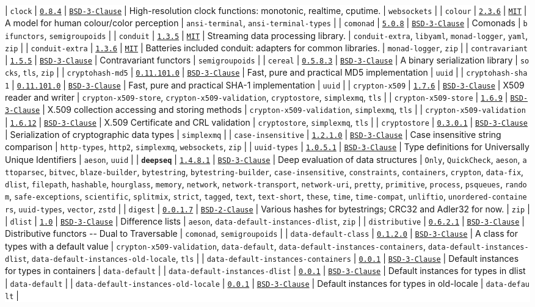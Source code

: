 | `clock` | [`0.8.4`](http://hackage.haskell.org/package/clock-0.8.4) | [`BSD-3-Clause`](./licences/haskell/clock-0.8.4/LICENSE) | High-resolution clock functions: monotonic, realtime, cputime. | `websockets` |
| `colour` | [`2.3.6`](http://hackage.haskell.org/package/colour-2.3.6) | [`MIT`](./licences/haskell/colour-2.3.6/LICENSE) | A model for human colour/color perception | `ansi-terminal`, `ansi-terminal-types` |
| `comonad` | [`5.0.8`](http://hackage.haskell.org/package/comonad-5.0.8) | [`BSD-3-Clause`](./licences/haskell/comonad-5.0.8/LICENSE) | Comonads | `bifunctors`, `semigroupoids` |
| `conduit` | [`1.3.5`](http://hackage.haskell.org/package/conduit-1.3.5) | [`MIT`](./licences/haskell/conduit-1.3.5/LICENSE) | Streaming data processing library. | `conduit-extra`, `libyaml`, `monad-logger`, `yaml`, `zip` |
| `conduit-extra` | [`1.3.6`](http://hackage.haskell.org/package/conduit-extra-1.3.6) | [`MIT`](./licences/haskell/conduit-extra-1.3.6/LICENSE) | Batteries included conduit: adapters for common libraries. | `monad-logger`, `zip` |
| `contravariant` | [`1.5.5`](http://hackage.haskell.org/package/contravariant-1.5.5) | [`BSD-3-Clause`](./licences/haskell/contravariant-1.5.5/LICENSE) | Contravariant functors | `semigroupoids` |
| `cereal` | [`0.5.8.3`](http://hackage.haskell.org/package/cereal-0.5.8.3) | [`BSD-3-Clause`](./licences/haskell/cereal-0.5.8.3/LICENSE) | A binary serialization library | `socks`, `tls`, `zip` |
| `cryptohash-md5` | [`0.11.101.0`](http://hackage.haskell.org/package/cryptohash-md5-0.11.101.0) | [`BSD-3-Clause`](./licences/haskell/cryptohash-md5-0.11.101.0/LICENSE) | Fast, pure and practical MD5 implementation | `uuid` |
| `cryptohash-sha1` | [`0.11.101.0`](http://hackage.haskell.org/package/cryptohash-sha1-0.11.101.0) | [`BSD-3-Clause`](./licences/haskell/cryptohash-sha1-0.11.101.0/LICENSE) | Fast, pure and practical SHA-1 implementation | `uuid` |
| `crypton-x509` | [`1.7.6`](http://hackage.haskell.org/package/crypton-x509-1.7.6) | [`BSD-3-Clause`](./licences/haskell/crypton-x509-1.7.6/LICENSE) | X509 reader and writer | `crypton-x509-store`, `crypton-x509-validation`, `cryptostore`, `simplexmq`, `tls` |
| `crypton-x509-store` | [`1.6.9`](http://hackage.haskell.org/package/crypton-x509-store-1.6.9) | [`BSD-3-Clause`](./licences/haskell/crypton-x509-store-1.6.9/LICENSE) | X.509 collection accessing and storing methods | `crypton-x509-validation`, `simplexmq`, `tls` |
| `crypton-x509-validation` | [`1.6.12`](http://hackage.haskell.org/package/crypton-x509-validation-1.6.12) | [`BSD-3-Clause`](./licences/haskell/crypton-x509-validation-1.6.12/LICENSE) | X.509 Certificate and CRL validation | `cryptostore`, `simplexmq`, `tls` |
| `cryptostore` | [`0.3.0.1`](http://hackage.haskell.org/package/cryptostore-0.3.0.1) | [`BSD-3-Clause`](./licences/haskell/cryptostore-0.3.0.1/LICENSE) | Serialization of cryptographic data types | `simplexmq` |
| `case-insensitive` | [`1.2.1.0`](http://hackage.haskell.org/package/case-insensitive-1.2.1.0) | [`BSD-3-Clause`](./licences/haskell/case-insensitive-1.2.1.0/LICENSE) | Case insensitive string comparison | `http-types`, `http2`, `simplexmq`, `websockets`, `zip` |
| `uuid-types` | [`1.0.5.1`](http://hackage.haskell.org/package/uuid-types-1.0.5.1) | [`BSD-3-Clause`](./licences/haskell/uuid-types-1.0.5.1/LICENSE) | Type definitions for Universally Unique Identifiers | `aeson`, `uuid` |
| **`deepseq`** | [`1.4.8.1`](http://hackage.haskell.org/package/deepseq-1.4.8.1) | [`BSD-3-Clause`](http://hackage.haskell.org/package/deepseq-1.4.8.1/src/LICENSE) | Deep evaluation of data structures | `Only`, `QuickCheck`, `aeson`, `attoparsec`, `bitvec`, `blaze-builder`, `bytestring`, `bytestring-builder`, `case-insensitive`, `constraints`, `containers`, `crypton`, `data-fix`, `dlist`, `filepath`, `hashable`, `hourglass`, `memory`, `network`, `network-transport`, `network-uri`, `pretty`, `primitive`, `process`, `psqueues`, `random`, `safe-exceptions`, `scientific`, `splitmix`, `strict`, `tagged`, `text`, `text-short`, `these`, `time`, `time-compat`, `unliftio`, `unordered-containers`, `uuid-types`, `vector`, `zstd` |
| `digest` | [`0.0.1.7`](http://hackage.haskell.org/package/digest-0.0.1.7) | [`BSD-2-Clause`](./licences/haskell/digest-0.0.1.7/LICENSE) | Various hashes for bytestrings; CRC32 and Adler32 for now. | `zip` |
| `dlist` | [`1.0`](http://hackage.haskell.org/package/dlist-1.0) | [`BSD-3-Clause`](./licences/haskell/dlist-1.0/license.md) | Difference lists | `aeson`, `data-default-instances-dlist`, `zip` |
| `distributive` | [`0.6.2.1`](http://hackage.haskell.org/package/distributive-0.6.2.1) | [`BSD-3-Clause`](./licences/haskell/distributive-0.6.2.1/LICENSE) | Distributive functors -- Dual to Traversable | `comonad`, `semigroupoids` |
| `data-default-class` | [`0.1.2.0`](http://hackage.haskell.org/package/data-default-class-0.1.2.0) | [`BSD-3-Clause`](./licences/haskell/data-default-class-0.1.2.0/LICENSE) | A class for types with a default value | `crypton-x509-validation`, `data-default`, `data-default-instances-containers`, `data-default-instances-dlist`, `data-default-instances-old-locale`, `tls` |
| `data-default-instances-containers` | [`0.0.1`](http://hackage.haskell.org/package/data-default-instances-containers-0.0.1) | [`BSD-3-Clause`](./licences/haskell/data-default-instances-containers-0.0.1/LICENSE) | Default instances for types in containers | `data-default` |
| `data-default-instances-dlist` | [`0.0.1`](http://hackage.haskell.org/package/data-default-instances-dlist-0.0.1) | [`BSD-3-Clause`](./licences/haskell/data-default-instances-dlist-0.0.1/LICENSE) | Default instances for types in dlist | `data-default` |
| `data-default-instances-old-locale` | [`0.0.1`](http://hackage.haskell.org/package/data-default-instances-old-locale-0.0.1) | [`BSD-3-Clause`](./licences/haskell/data-default-instances-old-locale-0.0.1/LICENSE) | Default instances for types in old-locale | `data-default` |